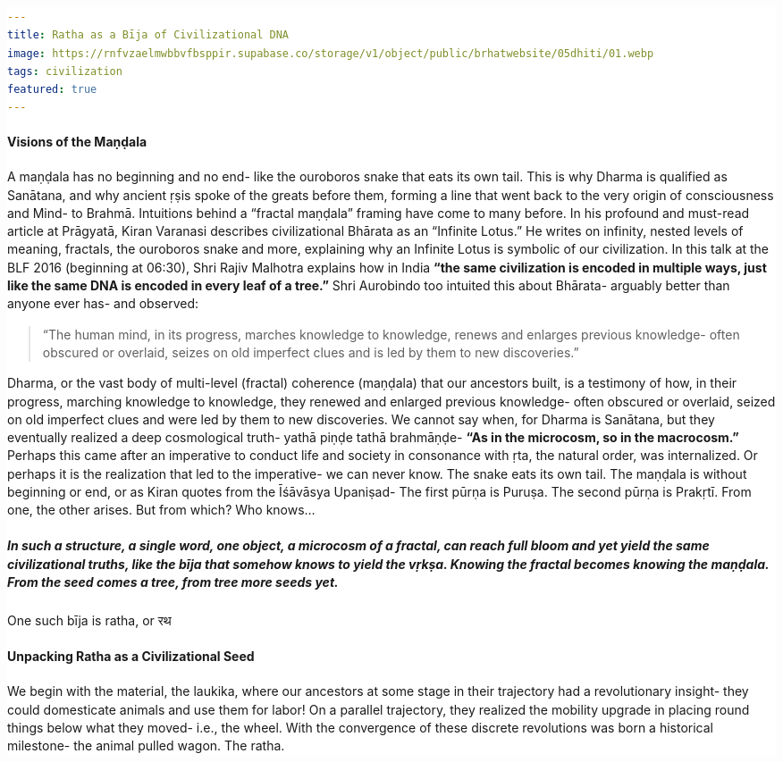```yaml
---
title: Ratha as a Bīja of Civilizational DNA
image: https://rnfvzaelmwbbvfbsppir.supabase.co/storage/v1/object/public/brhatwebsite/05dhiti/01.webp
tags: civilization
featured: true
---
```


#### Visions of the Maṇḍala
A maṇḍala has no beginning and no end- like the ouroboros snake that eats its own tail. This is why Dharma is qualified as Sanātana, and why ancient ṛṣis spoke of the greats before them, forming a line that went back to the very origin of consciousness and Mind- to Brahmā. Intuitions behind a “fractal maṇḍala” framing have come to many before. In his profound and must-read article at Prāgyatā, Kiran Varanasi describes civilizational Bhārata as an “Infinite Lotus.” He writes on infinity, nested levels of meaning, fractals, the ouroboros snake and more, explaining why an Infinite Lotus is symbolic of our civilization. In this talk at the BLF 2016 (beginning at 06:30), Shri Rajiv Malhotra explains how in India **“the same civilization is encoded in multiple ways, just like the same DNA is encoded in every leaf of a tree.”** Shri Aurobindo too intuited this about Bhārata- arguably better than anyone ever has- and observed:

> “The human mind, in its progress, marches knowledge to knowledge, renews and enlarges previous knowledge- often obscured or overlaid, seizes on old imperfect clues and is led by them to new discoveries.”

Dharma, or the vast body of multi-level (fractal) coherence (maṇḍala) that our ancestors built, is a testimony of how, in their progress, marching knowledge to knowledge, they renewed and enlarged previous knowledge- often obscured or overlaid, seized on old imperfect clues and were led by them to new discoveries. We cannot say when, for Dharma is Sanātana, but they eventually realized a deep cosmological truth- yathā piṇḍe tathā brahmāṇḍe- **“As in the microcosm, so in the macrocosm.”** Perhaps this came after an imperative to conduct life and society in consonance with ṛta, the natural order, was internalized. Or perhaps it is the realization that led to the imperative- we can never know. The snake eats its own tail. The maṇḍala is without beginning or end, or as Kiran quotes from the Īśāvāsya Upaniṣad- The first pūrṇa is Puruṣa. The second pūrṇa is Prakṛtī. From one, the other arises. But from which? Who knows…

##### In such a structure, a single word, one object, a microcosm of a fractal, can reach full bloom and yet yield the same civilizational truths, like the bīja that somehow knows to yield the vṛkṣa. Knowing the fractal becomes knowing the maṇḍala. From the seed comes a tree, from tree more seeds yet.

One such bīja is ratha, or रथ

#### Unpacking Ratha as a Civilizational Seed
We begin with the material, the laukika, where our ancestors at some stage in their trajectory had a revolutionary insight- they could domesticate animals and use them for labor! On a parallel trajectory, they realized the mobility upgrade in placing round things below what they moved- i.e., the wheel. With the convergence of these discrete revolutions was born a historical milestone- the animal pulled wagon. The ratha.
